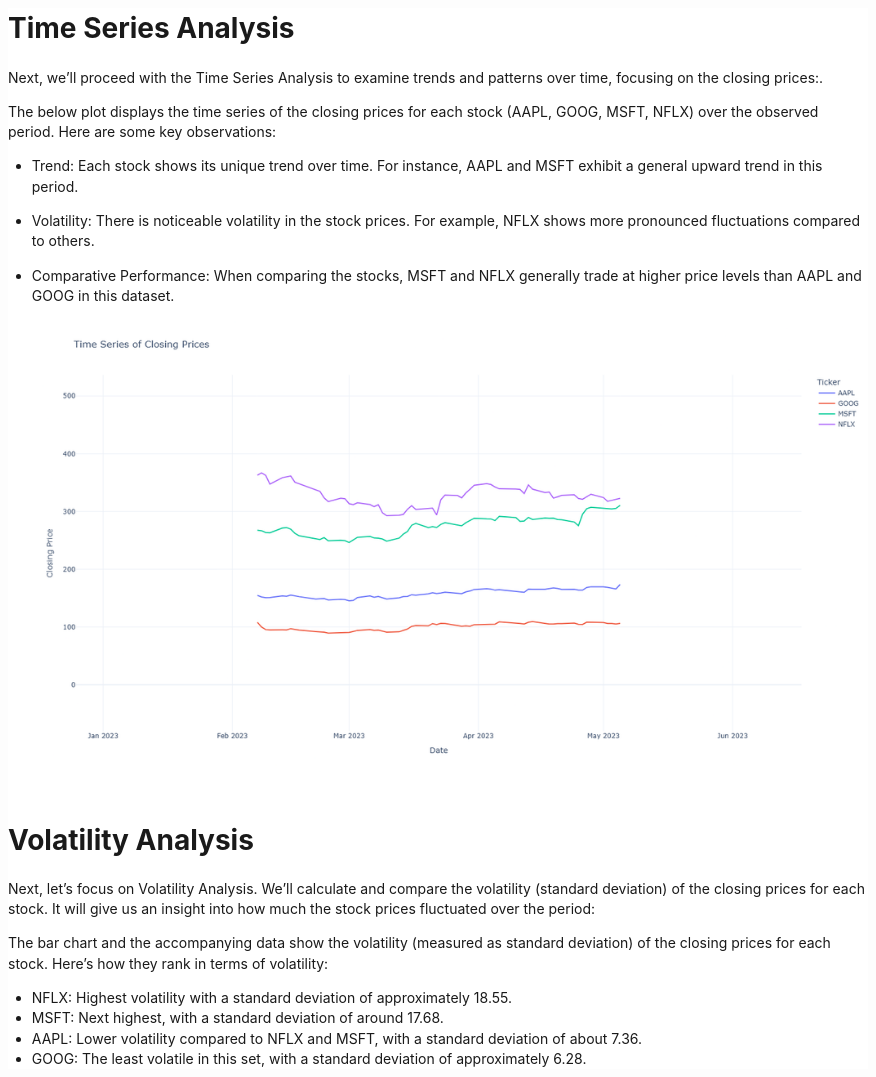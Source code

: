 
 # Time Series Analysis

Next, we’ll proceed with the Time Series Analysis to examine trends and patterns over time, focusing on the closing prices:.

The below plot displays the time series of the closing prices for each stock (AAPL, GOOG, MSFT, NFLX) over the observed period. Here are some key observations:

- Trend: Each stock shows its unique trend over time. For instance, AAPL and MSFT exhibit a general upward trend in this period.
- Volatility: There is noticeable volatility in the stock prices. For example, NFLX shows more pronounced fluctuations compared to others.
- Comparative Performance: When comparing the stocks, MSFT and NFLX generally trade at higher price levels than AAPL and GOOG in this dataset.

   ![App Screenshot](https://github.com/Arvi55/Quantitative-Analysis-of-Stock-Market-using-Python/blob/main/time%20series.png?raw=true)


 # Volatility Analysis

Next, let’s focus on Volatility Analysis. We’ll calculate and compare the volatility (standard deviation) of the closing prices for each stock. It will give us an insight into how much the stock prices fluctuated over the period:

The bar chart and the accompanying data show the volatility (measured as standard deviation) of the closing prices for each stock. Here’s how they rank in terms of volatility:

- NFLX: Highest volatility with a standard deviation of approximately 18.55.
- MSFT: Next highest, with a standard deviation of around 17.68.
- AAPL: Lower volatility compared to NFLX and MSFT, with a standard deviation of about 7.36.
- GOOG: The least volatile in this set, with a standard deviation of approximately 6.28.
